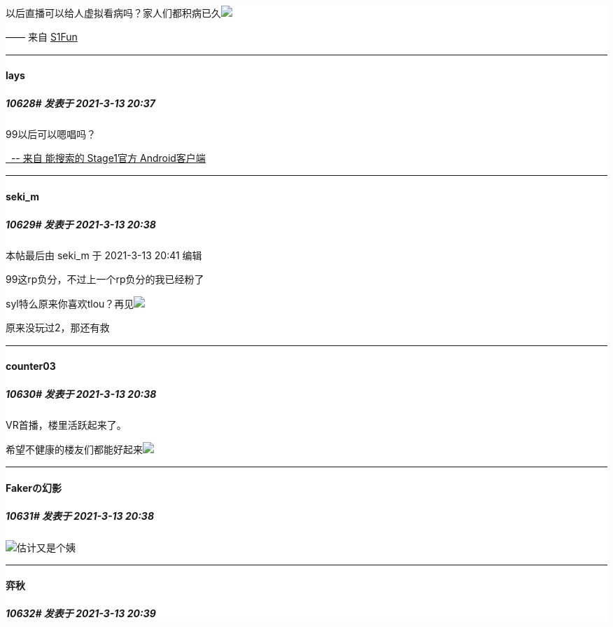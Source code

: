 
以后直播可以给人虚拟看病吗？家人们都积病已久<img src="https://static.saraba1st.com/image/smiley/face2017/067.png" referrerpolicy="no-referrer">

—— 来自 [S1Fun](https://s1fun.koalcat.com)


-----

####  lays  
##### 10628#       发表于 2021-3-13 20:37


99以后可以嗯唱吗？

[  -- 来自 能搜索的 Stage1官方 Android客户端](https://www.coolapk.com/apk/140634)


-----

####  seki_m  
##### 10629#       发表于 2021-3-13 20:38


 本帖最后由 seki_m 于 2021-3-13 20:41 编辑 

99这rp负分，不过上一个rp负分的我已经粉了

syl特么原来你喜欢tlou？再见<img src="https://static.saraba1st.com/image/smiley/face2017/131.png" referrerpolicy="no-referrer">


原来没玩过2，那还有救


-----

####  counter03  
##### 10630#       发表于 2021-3-13 20:38


VR首播，楼里活跃起来了。

希望不健康的楼友们都能好起来<img src="https://static.saraba1st.com/image/smiley/face2017/066.png" referrerpolicy="no-referrer">


-----

####  Fakerの幻影  
##### 10631#       发表于 2021-3-13 20:38


<img src="https://static.saraba1st.com/image/smiley/face2017/001.png" referrerpolicy="no-referrer">估计又是个姨


-----

####  弈秋  
##### 10632#       发表于 2021-3-13 20:39

